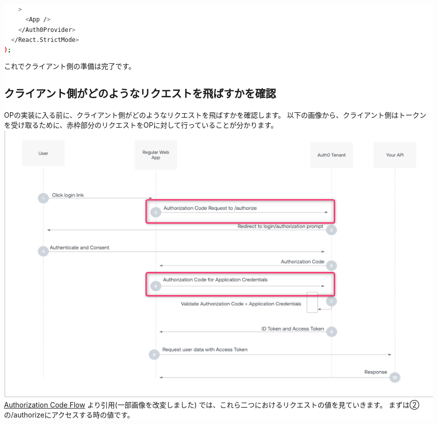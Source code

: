```bash
    >
      <App />
    </Auth0Provider>
  </React.StrictMode>
);
```
これでクライアント側の準備は完了です。
## クライアント側がどのようなリクエストを飛ばすかを確認
OPの実装に入る前に、クライアント側がどのようなリクエストを飛ばすかを確認します。
以下の画像から、クライアント側はトークンを受け取るために、赤枠部分のリクエストをOPに対して行っていることが分かります。
![2024-12-21_17h00_31.png](/images/create-op-for-auth0-spa-js/2024-12-21_17h00_31.png)
[Authorization Code Flow](https://auth0.com/docs/get-started/authentication-and-authorization-flow/authorization-code-flow) より引用(一部画像を改変しました)
では、これら二つにおけるリクエストの値を見ていきます。
まずは②の/authorizeにアクセスする時の値です。
